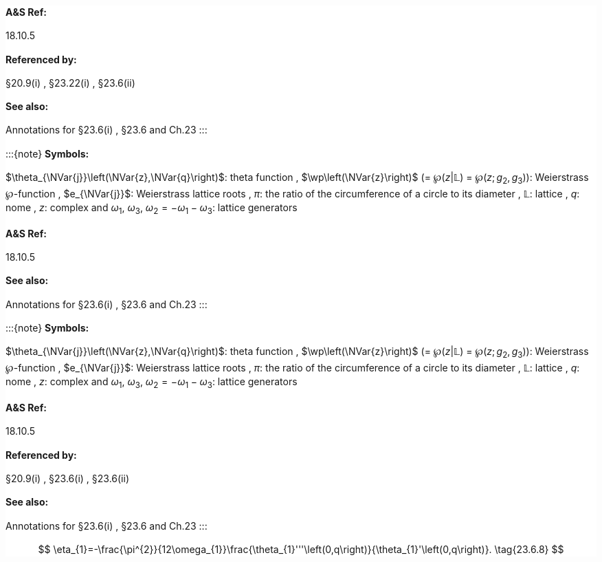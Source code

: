 **A&S Ref:**

18.10.5

**Referenced by:**

§20.9(i) , §23.22(i) , §23.6(ii)

**See also:**

Annotations for §23.6(i) , §23.6 and Ch.23
:::

:::{note}
**Symbols:**

$\theta_{\NVar{j}}\left(\NVar{z},\NVar{q}\right)$: theta function , $\wp\left(\NVar{z}\right)$ (= $\wp\left(z|\mathbb{L}\right)$ = $\wp\left(z;g_{2},g_{3}\right)$): Weierstrass $\wp$-function , $e_{\NVar{j}}$: Weierstrass lattice roots , $\pi$: the ratio of the circumference of a circle to its diameter , $\mathbb{L}$: lattice , $q$: nome , $z$: complex and $\omega_{1}$, $\omega_{3}$, $\omega_{2}=-\omega_{1}-\omega_{3}$: lattice generators

**A&S Ref:**

18.10.5

**See also:**

Annotations for §23.6(i) , §23.6 and Ch.23
:::

:::{note}
**Symbols:**

$\theta_{\NVar{j}}\left(\NVar{z},\NVar{q}\right)$: theta function , $\wp\left(\NVar{z}\right)$ (= $\wp\left(z|\mathbb{L}\right)$ = $\wp\left(z;g_{2},g_{3}\right)$): Weierstrass $\wp$-function , $e_{\NVar{j}}$: Weierstrass lattice roots , $\pi$: the ratio of the circumference of a circle to its diameter , $\mathbb{L}$: lattice , $q$: nome , $z$: complex and $\omega_{1}$, $\omega_{3}$, $\omega_{2}=-\omega_{1}-\omega_{3}$: lattice generators

**A&S Ref:**

18.10.5

**Referenced by:**

§20.9(i) , §23.6(i) , §23.6(ii)

**See also:**

Annotations for §23.6(i) , §23.6 and Ch.23
:::


<a id="E8"></a>
$$
\eta_{1}=-\frac{\pi^{2}}{12\omega_{1}}\frac{\theta_{1}'''\left(0,q\right)}{\theta_{1}'\left(0,q\right)}. \tag{23.6.8}
$$

